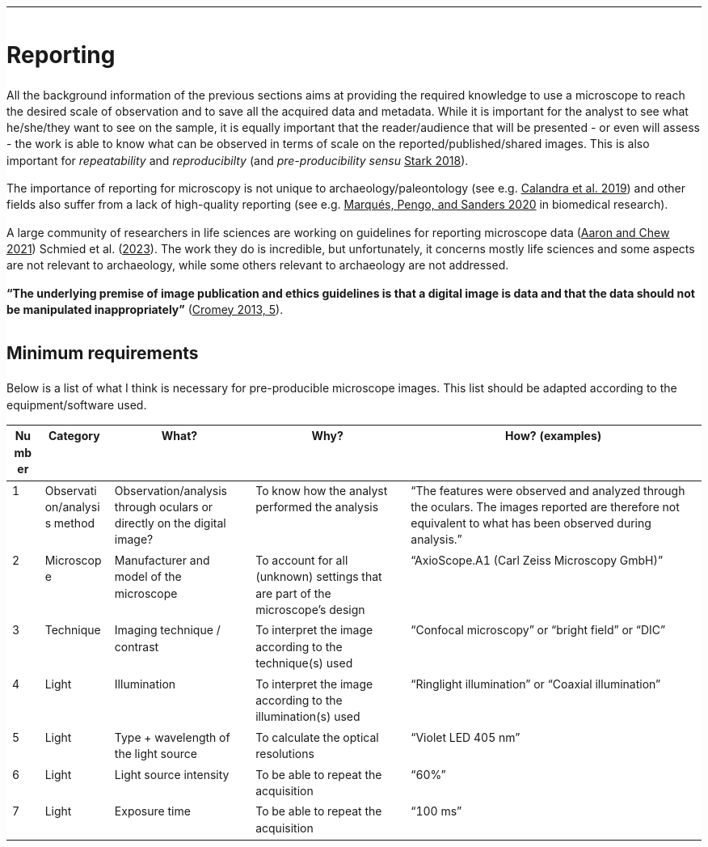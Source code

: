 ------------------------------------------------------------------------

# Reporting

All the background information of the previous sections aims at
providing the required knowledge to use a microscope to reach the
desired scale of observation and to save all the acquired data and
metadata. While it is important for the analyst to see what he/she/they
want to see on the sample, it is equally important that the
reader/audience that will be presented - or even will assess - the work
is able to know what can be observed in terms of scale on the
reported/published/shared images. This is also important for
*repeatability* and *reproducibilty* (and *pre-producibility* *sensu*
[Stark 2018](#ref-stark2018)).

The importance of reporting for microscopy is not unique to
archaeology/paleontology (see e.g. [Calandra et al.
2019](#ref-calandra2019)) and other fields also suffer from a lack of
high-quality reporting (see e.g. [Marqués, Pengo, and Sanders
2020](#ref-marqués2020) in biomedical research).

A large community of researchers in life sciences are working on
guidelines for reporting microscope data ([Aaron and Chew
2021](#ref-aaron2021)) Schmied et al. ([2023](#ref-schmied2023)). The
work they do is incredible, but unfortunately, it concerns mostly life
sciences and some aspects are not relevant to archaeology, while some
others relevant to archaeology are not addressed.

**“The underlying premise of image publication and ethics guidelines is
that a digital image is data and that the data should not be manipulated
inappropriately”** ([Cromey 2013, 5](#ref-cromey2013)).

## Minimum requirements

Below is a list of what I think is necessary for pre-producible
microscope images. This list should be adapted according to the
equipment/software used.

| **Number** | **Category**                | **What?**                                                                         | **Why?**                                                                                 | **How? (examples)**                                                                                                                                                                                                    |
|------------|-----------------------------|-----------------------------------------------------------------------------------|------------------------------------------------------------------------------------------|------------------------------------------------------------------------------------------------------------------------------------------------------------------------------------------------------------------------|
| 1          | Observation/analysis method | Observation/analysis through oculars or directly on the digital image?            | To know how the analyst performed the analysis                                           | “The features were observed and analyzed through the oculars. The images reported are therefore not equivalent to what has been observed during analysis.”                                                             |
| 2          | Microscope                  | Manufacturer and model of the microscope                                          | To account for all (unknown) settings that are part of the microscope’s design           | “AxioScope.A1 (Carl Zeiss Microscopy GmbH)”                                                                                                                                                                            |
| 3          | Technique                   | Imaging technique / contrast                                                      | To interpret the image according to the technique(s) used                                | “Confocal microscopy” or “bright field” or “DIC”                                                                                                                                                                       |
| 4          | Light                       | Illumination                                                                      | To interpret the image according to the illumination(s) used                             | “Ringlight illumination” or “Coaxial illumination”                                                                                                                                                                     |
| 5          | Light                       | Type + wavelength of the light source                                             | To calculate the optical resolutions                                                     | “Violet LED 405 nm”                                                                                                                                                                                                    |
| 6          | Light                       | Light source intensity                                                            | To be able to repeat the acquisition                                                     | “60%”                                                                                                                                                                                                                  |
| 7          | Light                       | Exposure time                                                                     | To be able to repeat the acquisition                                                     | “100 ms”                                                                                                                                                                                                               |